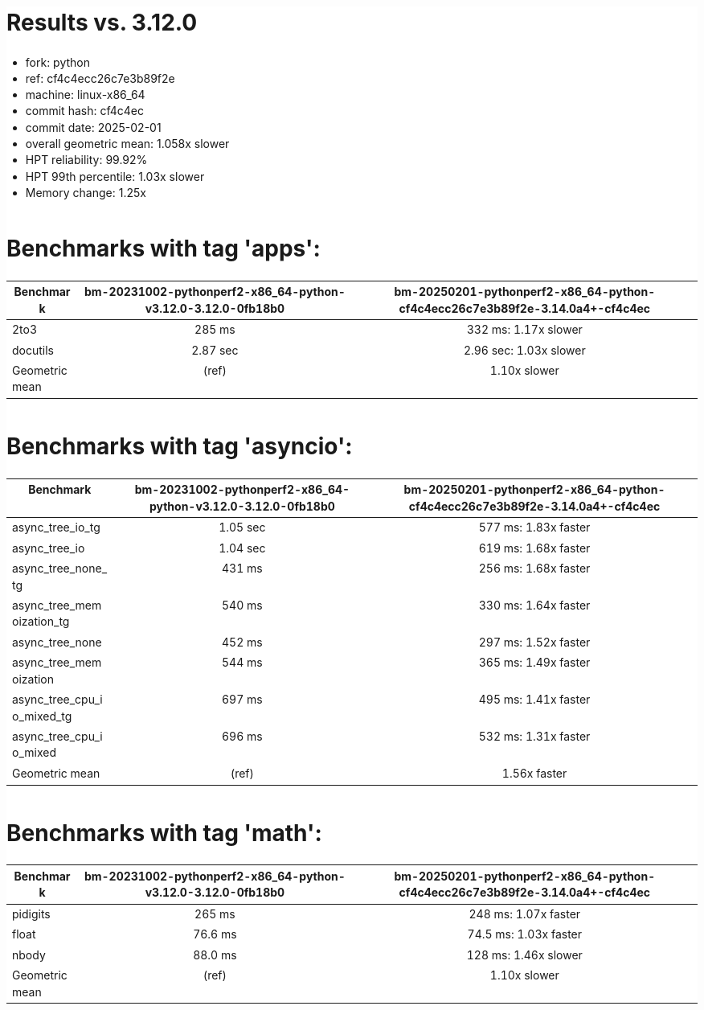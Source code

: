 # Results vs. 3.12.0

- fork: python
- ref: cf4c4ecc26c7e3b89f2e
- machine: linux-x86_64
- commit hash: cf4c4ec
- commit date: 2025-02-01
- overall geometric mean: 1.058x slower
- HPT reliability: 99.92%
- HPT 99th percentile: 1.03x slower
- Memory change: 1.25x

Benchmarks with tag 'apps':
===========================

| Benchmark      | bm-20231002-pythonperf2-x86_64-python-v3.12.0-3.12.0-0fb18b0 | bm-20250201-pythonperf2-x86_64-python-cf4c4ecc26c7e3b89f2e-3.14.0a4+-cf4c4ec |
|----------------|:------------------------------------------------------------:|:----------------------------------------------------------------------------:|
| 2to3           | 285 ms                                                       | 332 ms: 1.17x slower                                                         |
| docutils       | 2.87 sec                                                     | 2.96 sec: 1.03x slower                                                       |
| Geometric mean | (ref)                                                        | 1.10x slower                                                                 |

Benchmarks with tag 'asyncio':
==============================

| Benchmark                  | bm-20231002-pythonperf2-x86_64-python-v3.12.0-3.12.0-0fb18b0 | bm-20250201-pythonperf2-x86_64-python-cf4c4ecc26c7e3b89f2e-3.14.0a4+-cf4c4ec |
|----------------------------|:------------------------------------------------------------:|:----------------------------------------------------------------------------:|
| async_tree_io_tg           | 1.05 sec                                                     | 577 ms: 1.83x faster                                                         |
| async_tree_io              | 1.04 sec                                                     | 619 ms: 1.68x faster                                                         |
| async_tree_none_tg         | 431 ms                                                       | 256 ms: 1.68x faster                                                         |
| async_tree_memoization_tg  | 540 ms                                                       | 330 ms: 1.64x faster                                                         |
| async_tree_none            | 452 ms                                                       | 297 ms: 1.52x faster                                                         |
| async_tree_memoization     | 544 ms                                                       | 365 ms: 1.49x faster                                                         |
| async_tree_cpu_io_mixed_tg | 697 ms                                                       | 495 ms: 1.41x faster                                                         |
| async_tree_cpu_io_mixed    | 696 ms                                                       | 532 ms: 1.31x faster                                                         |
| Geometric mean             | (ref)                                                        | 1.56x faster                                                                 |

Benchmarks with tag 'math':
===========================

| Benchmark      | bm-20231002-pythonperf2-x86_64-python-v3.12.0-3.12.0-0fb18b0 | bm-20250201-pythonperf2-x86_64-python-cf4c4ecc26c7e3b89f2e-3.14.0a4+-cf4c4ec |
|----------------|:------------------------------------------------------------:|:----------------------------------------------------------------------------:|
| pidigits       | 265 ms                                                       | 248 ms: 1.07x faster                                                         |
| float          | 76.6 ms                                                      | 74.5 ms: 1.03x faster                                                        |
| nbody          | 88.0 ms                                                      | 128 ms: 1.46x slower                                                         |
| Geometric mean | (ref)                                                        | 1.10x slower                                                                 |
